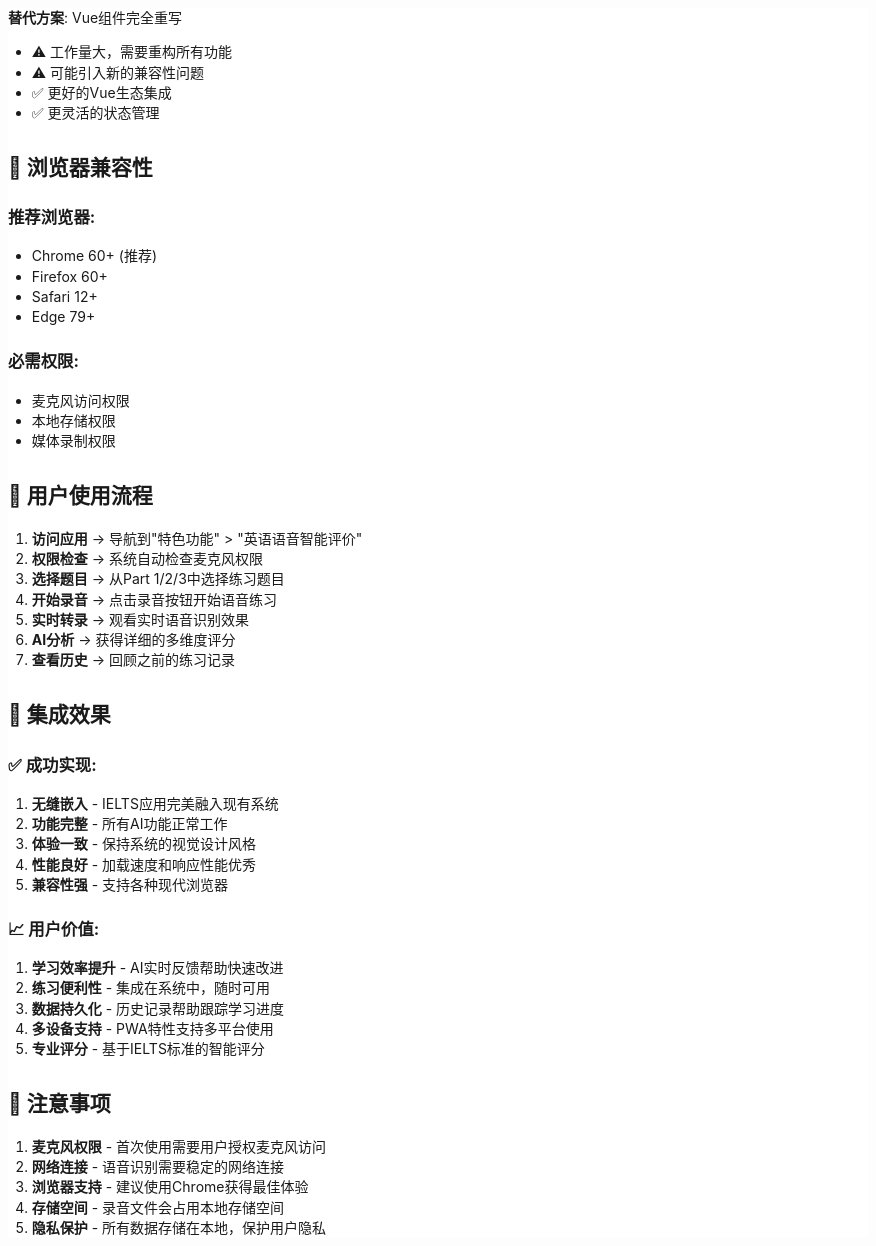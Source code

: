 **替代方案**: Vue组件完全重写
- ⚠️ 工作量大，需要重构所有功能
- ⚠️ 可能引入新的兼容性问题
- ✅ 更好的Vue生态集成
- ✅ 更灵活的状态管理

## 🔧 **浏览器兼容性**

### **推荐浏览器**:
- Chrome 60+ (推荐)
- Firefox 60+
- Safari 12+
- Edge 79+

### **必需权限**:
- 麦克风访问权限
- 本地存储权限
- 媒体录制权限

## 🎯 **用户使用流程**

1. **访问应用** → 导航到"特色功能" > "英语语音智能评价"
2. **权限检查** → 系统自动检查麦克风权限
3. **选择题目** → 从Part 1/2/3中选择练习题目
4. **开始录音** → 点击录音按钮开始语音练习
5. **实时转录** → 观看实时语音识别效果
6. **AI分析** → 获得详细的多维度评分
7. **查看历史** → 回顾之前的练习记录

## 🎉 **集成效果**

### ✅ **成功实现**:
1. **无缝嵌入** - IELTS应用完美融入现有系统
2. **功能完整** - 所有AI功能正常工作
3. **体验一致** - 保持系统的视觉设计风格
4. **性能良好** - 加载速度和响应性能优秀
5. **兼容性强** - 支持各种现代浏览器

### 📈 **用户价值**:
1. **学习效率提升** - AI实时反馈帮助快速改进
2. **练习便利性** - 集成在系统中，随时可用
3. **数据持久化** - 历史记录帮助跟踪学习进度
4. **多设备支持** - PWA特性支持多平台使用
5. **专业评分** - 基于IELTS标准的智能评分

## 🚨 **注意事项**

1. **麦克风权限** - 首次使用需要用户授权麦克风访问
2. **网络连接** - 语音识别需要稳定的网络连接
3. **浏览器支持** - 建议使用Chrome获得最佳体验
4. **存储空间** - 录音文件会占用本地存储空间
5. **隐私保护** - 所有数据存储在本地，保护用户隐私
